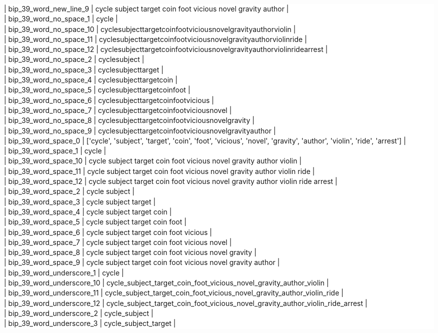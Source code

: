 | bip_39_word_new_line_9 | cycle
subject
target
coin
foot
vicious
novel
gravity
author |  
| bip_39_word_no_space_1 | cycle |  
| bip_39_word_no_space_10 | cyclesubjecttargetcoinfootviciousnovelgravityauthorviolin |  
| bip_39_word_no_space_11 | cyclesubjecttargetcoinfootviciousnovelgravityauthorviolinride |  
| bip_39_word_no_space_12 | cyclesubjecttargetcoinfootviciousnovelgravityauthorviolinridearrest |  
| bip_39_word_no_space_2 | cyclesubject |  
| bip_39_word_no_space_3 | cyclesubjecttarget |  
| bip_39_word_no_space_4 | cyclesubjecttargetcoin |  
| bip_39_word_no_space_5 | cyclesubjecttargetcoinfoot |  
| bip_39_word_no_space_6 | cyclesubjecttargetcoinfootvicious |  
| bip_39_word_no_space_7 | cyclesubjecttargetcoinfootviciousnovel |  
| bip_39_word_no_space_8 | cyclesubjecttargetcoinfootviciousnovelgravity |  
| bip_39_word_no_space_9 | cyclesubjecttargetcoinfootviciousnovelgravityauthor |  
| bip_39_word_space_0 | ['cycle', 'subject', 'target', 'coin', 'foot', 'vicious', 'novel', 'gravity', 'author', 'violin', 'ride', 'arrest'] |  
| bip_39_word_space_1 | cycle |  
| bip_39_word_space_10 | cycle subject target coin foot vicious novel gravity author violin |  
| bip_39_word_space_11 | cycle subject target coin foot vicious novel gravity author violin ride |  
| bip_39_word_space_12 | cycle subject target coin foot vicious novel gravity author violin ride arrest |  
| bip_39_word_space_2 | cycle subject |  
| bip_39_word_space_3 | cycle subject target |  
| bip_39_word_space_4 | cycle subject target coin |  
| bip_39_word_space_5 | cycle subject target coin foot |  
| bip_39_word_space_6 | cycle subject target coin foot vicious |  
| bip_39_word_space_7 | cycle subject target coin foot vicious novel |  
| bip_39_word_space_8 | cycle subject target coin foot vicious novel gravity |  
| bip_39_word_space_9 | cycle subject target coin foot vicious novel gravity author |  
| bip_39_word_underscore_1 | cycle |  
| bip_39_word_underscore_10 | cycle_subject_target_coin_foot_vicious_novel_gravity_author_violin |  
| bip_39_word_underscore_11 | cycle_subject_target_coin_foot_vicious_novel_gravity_author_violin_ride |  
| bip_39_word_underscore_12 | cycle_subject_target_coin_foot_vicious_novel_gravity_author_violin_ride_arrest |  
| bip_39_word_underscore_2 | cycle_subject |  
| bip_39_word_underscore_3 | cycle_subject_target |  